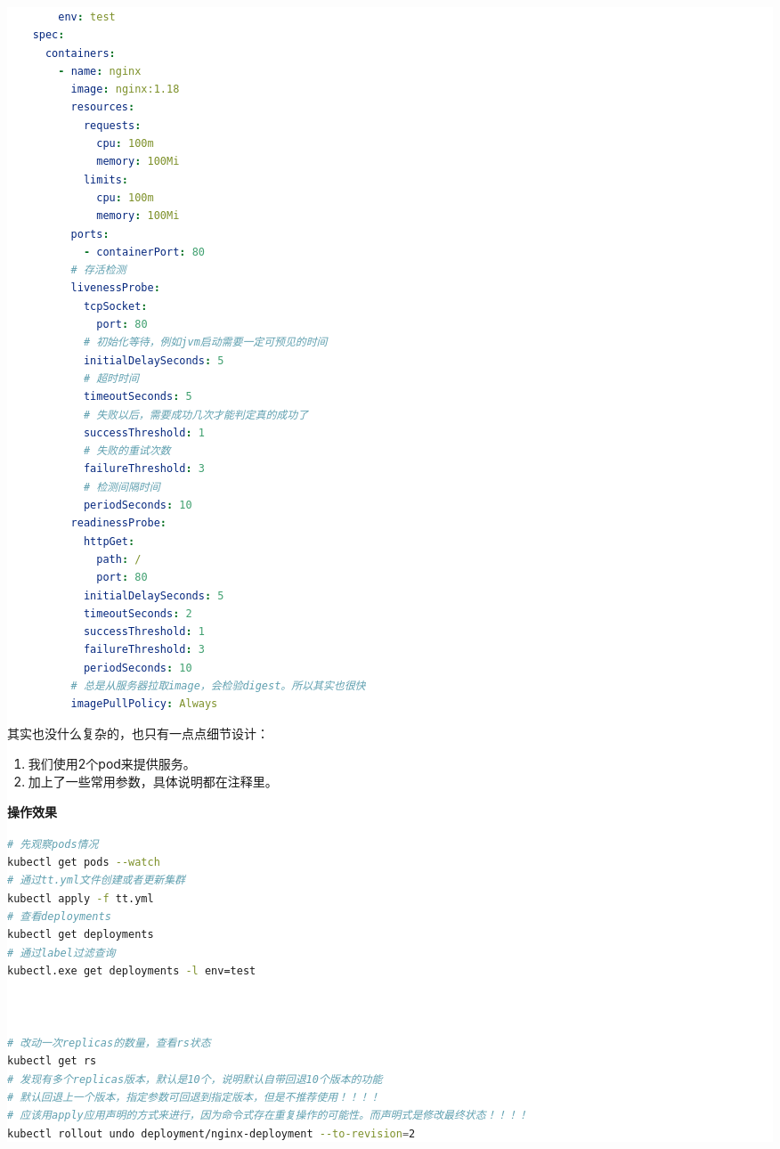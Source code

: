 ```yml
        env: test
    spec:
      containers:
        - name: nginx
          image: nginx:1.18
          resources:
            requests:
              cpu: 100m
              memory: 100Mi
            limits:
              cpu: 100m
              memory: 100Mi
          ports:
            - containerPort: 80
          # 存活检测
          livenessProbe:
            tcpSocket:
              port: 80
            # 初始化等待，例如jvm启动需要一定可预见的时间
            initialDelaySeconds: 5
            # 超时时间
            timeoutSeconds: 5
            # 失败以后，需要成功几次才能判定真的成功了
            successThreshold: 1
            # 失败的重试次数
            failureThreshold: 3
            # 检测间隔时间
            periodSeconds: 10
          readinessProbe:
            httpGet:
              path: /
              port: 80
            initialDelaySeconds: 5
            timeoutSeconds: 2
            successThreshold: 1
            failureThreshold: 3
            periodSeconds: 10
          # 总是从服务器拉取image，会检验digest。所以其实也很快
          imagePullPolicy: Always
```

其实也没什么复杂的，也只有一点点细节设计：
1. 我们使用2个pod来提供服务。
2. 加上了一些常用参数，具体说明都在注释里。

**操作效果**
```bash
# 先观察pods情况
kubectl get pods --watch
# 通过tt.yml文件创建或者更新集群
kubectl apply -f tt.yml
# 查看deployments
kubectl get deployments
# 通过label过滤查询
kubectl.exe get deployments -l env=test



# 改动一次replicas的数量，查看rs状态
kubectl get rs
# 发现有多个replicas版本，默认是10个，说明默认自带回退10个版本的功能
# 默认回退上一个版本，指定参数可回退到指定版本，但是不推荐使用！！！！
# 应该用apply应用声明的方式来进行，因为命令式存在重复操作的可能性。而声明式是修改最终状态！！！！
kubectl rollout undo deployment/nginx-deployment --to-revision=2
```